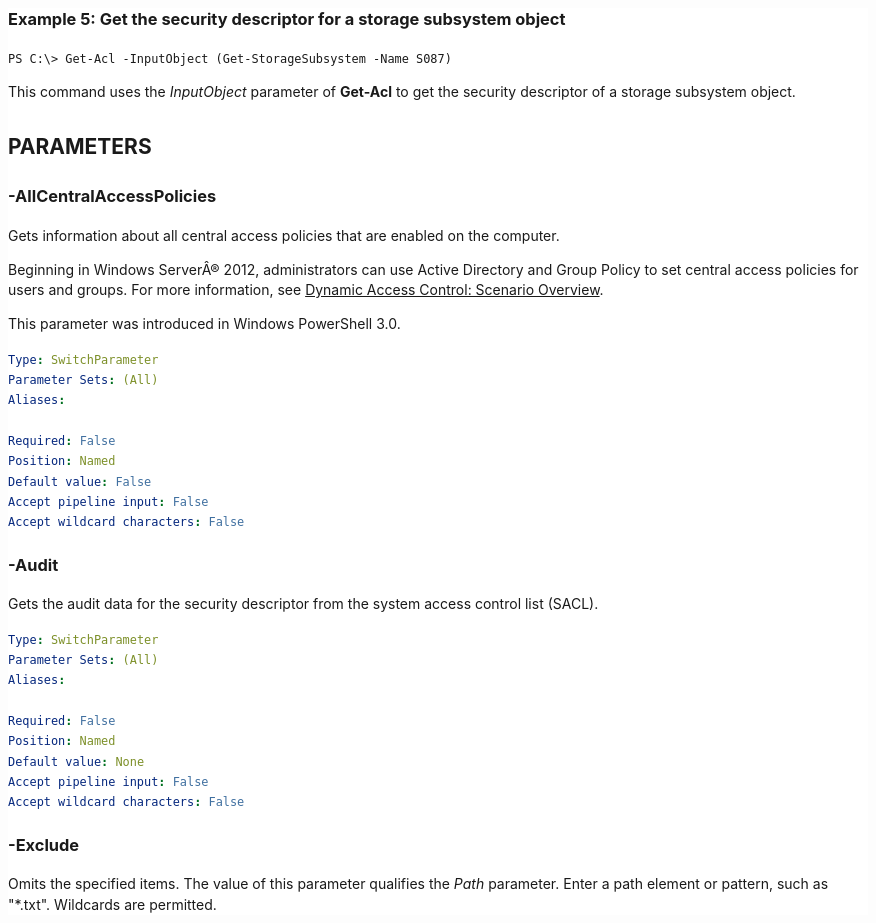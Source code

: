 ### Example 5: Get the security descriptor for a storage subsystem object
```
PS C:\> Get-Acl -InputObject (Get-StorageSubsystem -Name S087)
```

This command uses the *InputObject* parameter of **Get-Acl** to get the security descriptor of a storage subsystem object.

## PARAMETERS

### -AllCentralAccessPolicies
Gets information about all central access policies that are enabled on the computer.

Beginning in Windows ServerÂ® 2012, administrators can use Active Directory and Group Policy to set central access policies for users and groups.
For more information, see [Dynamic Access Control: Scenario Overview](http://go.microsoft.com/fwlink/?LinkId=238408).

This parameter was introduced in Windows PowerShell 3.0.

```yaml
Type: SwitchParameter
Parameter Sets: (All)
Aliases:

Required: False
Position: Named
Default value: False
Accept pipeline input: False
Accept wildcard characters: False
```

### -Audit
Gets the audit data for the security descriptor from the system access control list (SACL).

```yaml
Type: SwitchParameter
Parameter Sets: (All)
Aliases:

Required: False
Position: Named
Default value: None
Accept pipeline input: False
Accept wildcard characters: False
```

### -Exclude
Omits the specified items.
The value of this parameter qualifies the *Path* parameter.
Enter a path element or pattern, such as "*.txt".
Wildcards are permitted.
